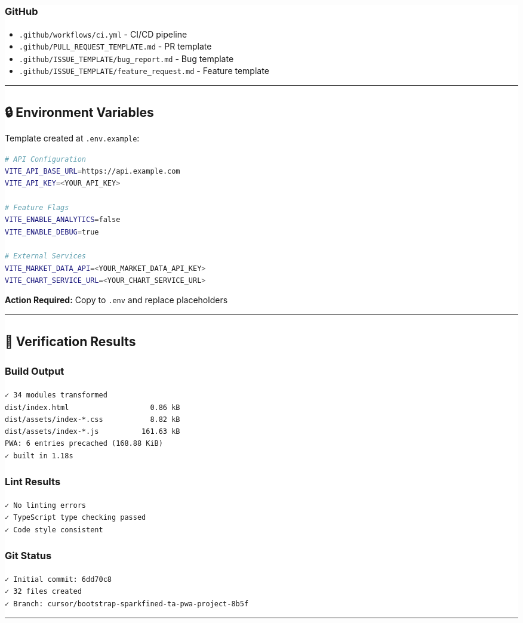 ### GitHub
- `.github/workflows/ci.yml` - CI/CD pipeline
- `.github/PULL_REQUEST_TEMPLATE.md` - PR template
- `.github/ISSUE_TEMPLATE/bug_report.md` - Bug template
- `.github/ISSUE_TEMPLATE/feature_request.md` - Feature template

---

## 🔒 Environment Variables

Template created at `.env.example`:

```bash
# API Configuration
VITE_API_BASE_URL=https://api.example.com
VITE_API_KEY=<YOUR_API_KEY>

# Feature Flags
VITE_ENABLE_ANALYTICS=false
VITE_ENABLE_DEBUG=true

# External Services
VITE_MARKET_DATA_API=<YOUR_MARKET_DATA_API_KEY>
VITE_CHART_SERVICE_URL=<YOUR_CHART_SERVICE_URL>
```

**Action Required:** Copy to `.env` and replace placeholders

---

## 🧪 Verification Results

### Build Output
```
✓ 34 modules transformed
dist/index.html                   0.86 kB
dist/assets/index-*.css           8.82 kB
dist/assets/index-*.js          161.63 kB
PWA: 6 entries precached (168.88 KiB)
✓ built in 1.18s
```

### Lint Results
```
✓ No linting errors
✓ TypeScript type checking passed
✓ Code style consistent
```

### Git Status
```
✓ Initial commit: 6dd70c8
✓ 32 files created
✓ Branch: cursor/bootstrap-sparkfined-ta-pwa-project-8b5f
```

---